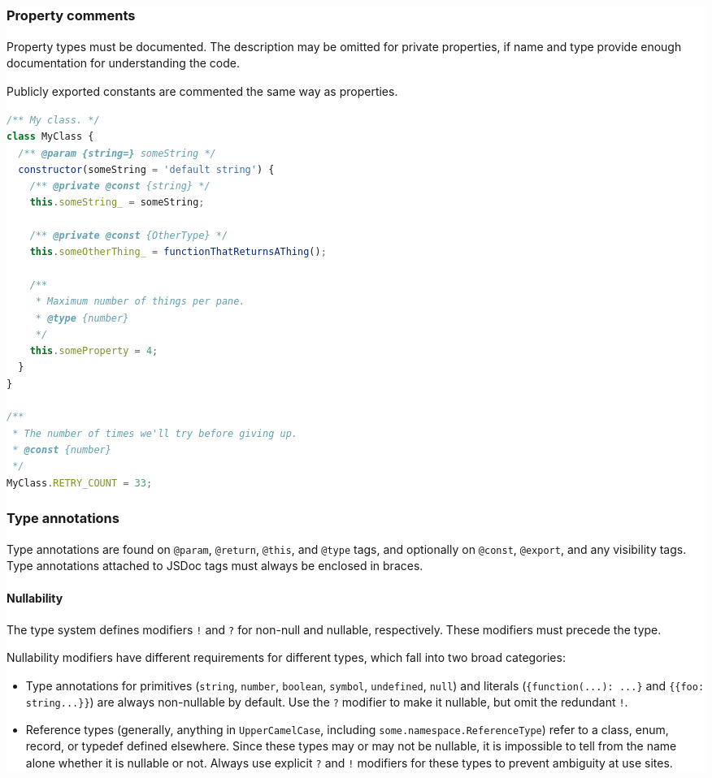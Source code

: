 ### Property comments

Property types must be documented. The description may be omitted for private properties,
if name and type provide enough documentation for understanding the code.

Publicly exported constants are commented the same way as properties.

```js
/** My class. */
class MyClass {
  /** @param {string=} someString */
  constructor(someString = 'default string') {
    /** @private @const {string} */
    this.someString_ = someString;

    /** @private @const {OtherType} */
    this.someOtherThing_ = functionThatReturnsAThing();

    /**
     * Maximum number of things per pane.
     * @type {number}
     */
    this.someProperty = 4;
  }
}

/**
 * The number of times we'll try before giving up.
 * @const {number}
 */
MyClass.RETRY_COUNT = 33;
```

### Type annotations

Type annotations are found on `@param`, `@return`, `@this`, and `@type` tags,
and optionally on `@const`, `@export`, and any visibility tags.
Type annotations attached to JSDoc tags must always be enclosed in braces.

#### Nullability

The type system defines modifiers `!` and `?` for non-null and nullable, respectively.
These modifiers must precede the type.

Nullability modifiers have different requirements for different types, which fall into two broad categories:

- Type annotations for primitives (`string`, `number`, `boolean`, `symbol`, `undefined`, `null`)
and literals (`{function(...): ...}` and `{{foo: string...}}`) are always non-nullable by default.
Use the `?` modifier to make it nullable, but omit the redundant `!`.

- Reference types (generally, anything in `UpperCamelCase`, including `some.namespace.ReferenceType`)
refer to a class, enum, record, or typedef defined elsewhere. Since these types may or may not be nullable,
it is impossible to tell from the name alone whether it is nullable or not.
Always use explicit `?` and `!` modifiers for these types to prevent ambiguity at use sites.
